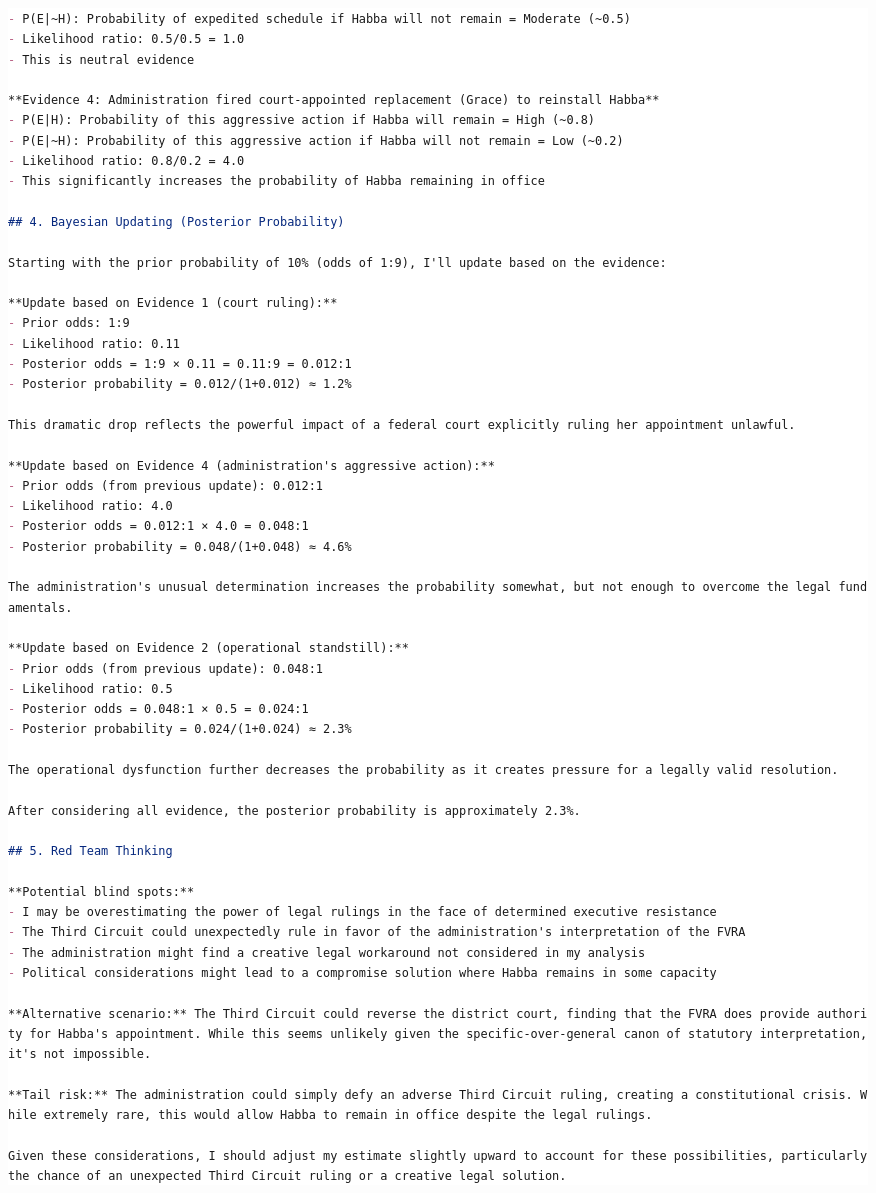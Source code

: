 ```md
- P(E|~H): Probability of expedited schedule if Habba will not remain = Moderate (~0.5)
- Likelihood ratio: 0.5/0.5 = 1.0
- This is neutral evidence

**Evidence 4: Administration fired court-appointed replacement (Grace) to reinstall Habba**
- P(E|H): Probability of this aggressive action if Habba will remain = High (~0.8)
- P(E|~H): Probability of this aggressive action if Habba will not remain = Low (~0.2)
- Likelihood ratio: 0.8/0.2 = 4.0
- This significantly increases the probability of Habba remaining in office

## 4. Bayesian Updating (Posterior Probability)

Starting with the prior probability of 10% (odds of 1:9), I'll update based on the evidence:

**Update based on Evidence 1 (court ruling):**
- Prior odds: 1:9
- Likelihood ratio: 0.11
- Posterior odds = 1:9 × 0.11 = 0.11:9 = 0.012:1
- Posterior probability = 0.012/(1+0.012) ≈ 1.2%

This dramatic drop reflects the powerful impact of a federal court explicitly ruling her appointment unlawful.

**Update based on Evidence 4 (administration's aggressive action):**
- Prior odds (from previous update): 0.012:1
- Likelihood ratio: 4.0
- Posterior odds = 0.012:1 × 4.0 = 0.048:1
- Posterior probability = 0.048/(1+0.048) ≈ 4.6%

The administration's unusual determination increases the probability somewhat, but not enough to overcome the legal fundamentals.

**Update based on Evidence 2 (operational standstill):**
- Prior odds (from previous update): 0.048:1
- Likelihood ratio: 0.5
- Posterior odds = 0.048:1 × 0.5 = 0.024:1
- Posterior probability = 0.024/(1+0.024) ≈ 2.3%

The operational dysfunction further decreases the probability as it creates pressure for a legally valid resolution.

After considering all evidence, the posterior probability is approximately 2.3%.

## 5. Red Team Thinking

**Potential blind spots:**
- I may be overestimating the power of legal rulings in the face of determined executive resistance
- The Third Circuit could unexpectedly rule in favor of the administration's interpretation of the FVRA
- The administration might find a creative legal workaround not considered in my analysis
- Political considerations might lead to a compromise solution where Habba remains in some capacity

**Alternative scenario:** The Third Circuit could reverse the district court, finding that the FVRA does provide authority for Habba's appointment. While this seems unlikely given the specific-over-general canon of statutory interpretation, it's not impossible.

**Tail risk:** The administration could simply defy an adverse Third Circuit ruling, creating a constitutional crisis. While extremely rare, this would allow Habba to remain in office despite the legal rulings.

Given these considerations, I should adjust my estimate slightly upward to account for these possibilities, particularly the chance of an unexpected Third Circuit ruling or a creative legal solution.

```